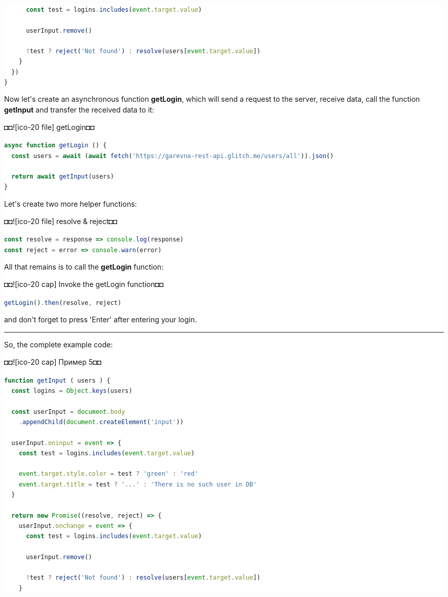 ~~~js
      const test = logins.includes(event.target.value)

      userInput.remove()

      !test ? reject('Not found') : resolve(users[event.target.value])
    }
  })
}
~~~

Now let's create an asynchronous function **getLogin**, which will send a request to the server, receive data, call the function **getInput** and transfer the received data to it:

◘◘![ico-20 file] getLogin◘◘

~~~js
async function getLogin () {
  const users = await (await fetch('https://garevna-rest-api.glitch.me/users/all')).json()

  return await getInput(users)
}
~~~

Let's create two more helper functions:

◘◘![ico-20 file] resolve & reject◘◘

~~~js
const resolve = response => console.log(response)
const reject = error => console.warn(error)
~~~

All that remains is to call the **getLogin** function:

◘◘![ico-20 cap] Invoke the getLogin function◘◘

~~~js
getLogin().then(resolve, reject)
~~~

and don't forget to press 'Enter' after entering your login.

_____________________

So, the complete example code:


◘◘![ico-20 cap] Пример 5◘◘

~~~js
function getInput ( users ) {
  const logins = Object.keys(users)

  const userInput = document.body
    .appendChild(document.createElement('input'))

  userInput.oninput = event => {
    const test = logins.includes(event.target.value)

    event.target.style.color = test ? 'green' : 'red'
    event.target.title = test ? '...' : 'There is no such user in DB'
  }

  return new Promise((resolve, reject) => {
    userInput.onchange = event => {
      const test = logins.includes(event.target.value)

      userInput.remove()

      !test ? reject('Not found') : resolve(users[event.target.value])
    }
~~~